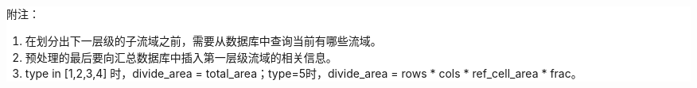 附注：

1. 在划分出下一层级的子流域之前，需要从数据库中查询当前有哪些流域。
2. 预处理的最后要向汇总数据库中插入第一层级流域的相关信息。
3. type in [1,2,3,4] 时，divide_area = total_area；type=5时，divide_area = rows * cols * ref_cell_area * frac。
